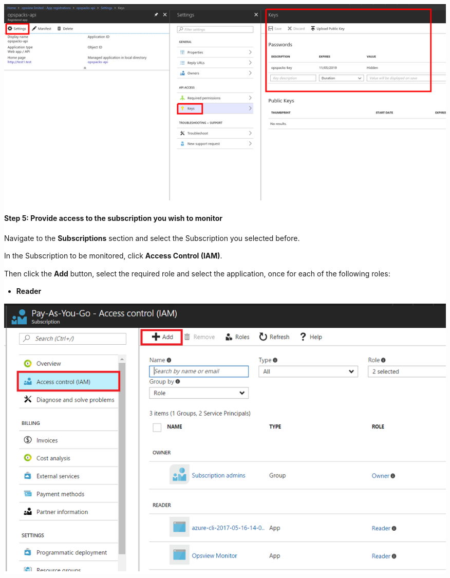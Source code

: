 ![Create Secret Key](/docs/img/azure_create_secret_key.png?raw=true)

#### Step 5: Provide access to the subscription you wish to monitor

Navigate to the **Subscriptions** section and select the Subscription you selected before.

In the Subscription to be monitored, click **Access Control (IAM)**.

Then click the **Add** button, select the required role and select the application, once for each of the following roles:
* **Reader**

![Add Subscription to Application](/docs/img/azure_add_subscription_1.png?raw=true)
